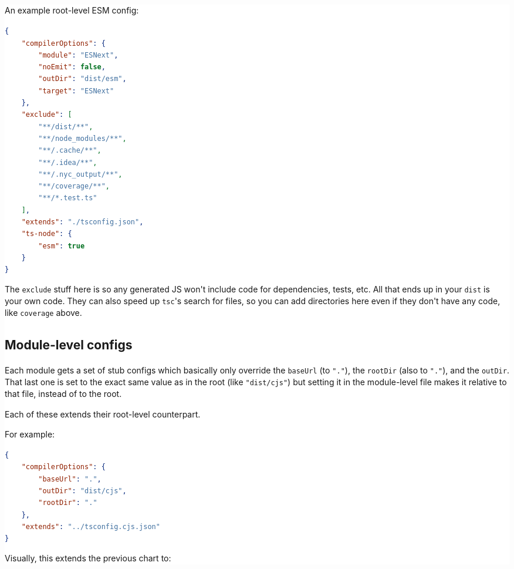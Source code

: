 An example root-level ESM config:

```json
{
	"compilerOptions": {
		"module": "ESNext",
		"noEmit": false,
		"outDir": "dist/esm",
		"target": "ESNext"
	},
	"exclude": [
		"**/dist/**",
		"**/node_modules/**",
		"**/.cache/**",
		"**/.idea/**",
		"**/.nyc_output/**",
		"**/coverage/**",
		"**/*.test.ts"
	],
	"extends": "./tsconfig.json",
	"ts-node": {
		"esm": true
	}
}
```

The `exclude` stuff here is so any generated JS won't include code for dependencies, tests, etc.
All that ends up in your `dist` is your own code.
They can also speed up `tsc`'s search for files, so you can add directories here even if they don't have any code, like `coverage` above.

## Module-level configs

Each module gets a set of stub configs which basically only override the `baseUrl` (to `"."`), the `rootDir` (also to `"."`), and the `outDir`.  That last one is set to the exact same value as in the root (like `"dist/cjs"`) but setting it in the module-level file makes it relative to that file, instead of to the root.

Each of these extends their root-level counterpart.

For example:

```json
{
	"compilerOptions": {
		"baseUrl": ".",
		"outDir": "dist/cjs",
		"rootDir": "."
	},
	"extends": "../tsconfig.cjs.json"
}
```

Visually, this extends the previous chart to:
